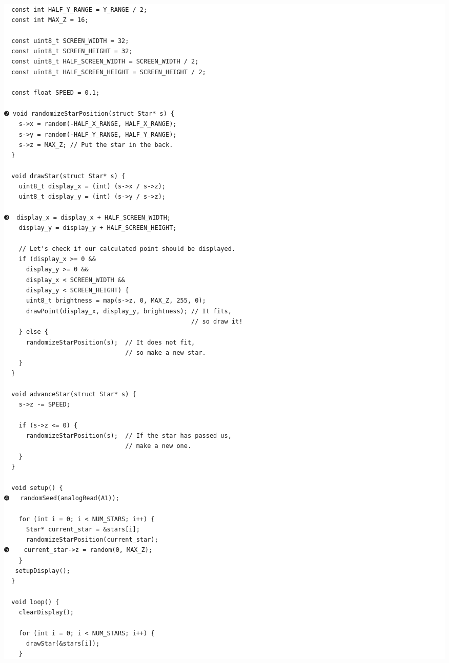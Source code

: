 ```
  const int HALF_Y_RANGE = Y_RANGE / 2;
  const int MAX_Z = 16;

  const uint8_t SCREEN_WIDTH = 32;
  const uint8_t SCREEN_HEIGHT = 32;
  const uint8_t HALF_SCREEN_WIDTH = SCREEN_WIDTH / 2;
  const uint8_t HALF_SCREEN_HEIGHT = SCREEN_HEIGHT / 2;

  const float SPEED = 0.1;

➋ void randomizeStarPosition(struct Star* s) {
    s->x = random(-HALF_X_RANGE, HALF_X_RANGE);
    s->y = random(-HALF_Y_RANGE, HALF_Y_RANGE);
    s->z = MAX_Z; // Put the star in the back.
  }

  void drawStar(struct Star* s) {
    uint8_t display_x = (int) (s->x / s->z);
    uint8_t display_y = (int) (s->y / s->z);

➌  display_x = display_x + HALF_SCREEN_WIDTH;
    display_y = display_y + HALF_SCREEN_HEIGHT;

    // Let's check if our calculated point should be displayed.
    if (display_x >= 0 &&
      display_y >= 0 && 
      display_x < SCREEN_WIDTH &&
      display_y < SCREEN_HEIGHT) {
      uint8_t brightness = map(s->z, 0, MAX_Z, 255, 0);
      drawPoint(display_x, display_y, brightness); // It fits,
                                                   // so draw it!
    } else {
      randomizeStarPosition(s);  // It does not fit,
                                 // so make a new star.
    }
  }

  void advanceStar(struct Star* s) {
    s->z -= SPEED;

    if (s->z <= 0) {
      randomizeStarPosition(s);  // If the star has passed us,
                                 // make a new one.
    }
  }

  void setup() {
➍   randomSeed(analogRead(A1));

    for (int i = 0; i < NUM_STARS; i++) {
      Star* current_star = &stars[i];
      randomizeStarPosition(current_star);
➎    current_star->z = random(0, MAX_Z);
    }
   setupDisplay();
  }

  void loop() {
    clearDisplay();

    for (int i = 0; i < NUM_STARS; i++) {
      drawStar(&stars[i]);
    }
```